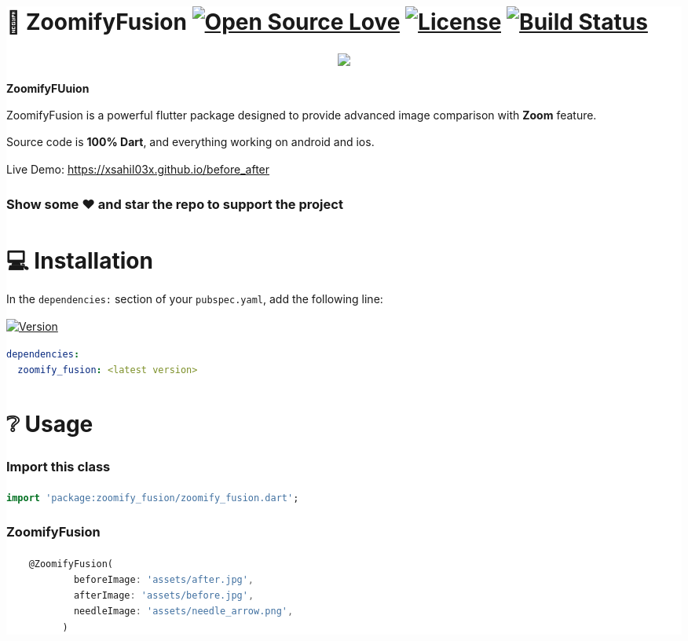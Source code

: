 # 👏 ZoomifyFusion [![Open Source Love](https://badges.frapsoft.com/os/v1/open-source.svg?v=102)](https://opensource.org/licenses/MIT) [![License](https://img.shields.io/badge/license-MIT-orange.svg)](https://github.com/xsahil03x/before_after/blob/master/LICENSE) [![Build Status](https://travis-ci.com/xsahil03x/before_after.svg?branch=master)](https://travis-ci.com/xsahil03x/before_after) 

<p align="center"> 
<img src="https://user-images.githubusercontent.com/25670178/61337576-978f1780-a853-11e9-9249-3637d0861ebb.gif" width="80%">
</p>
<strong>ZoomifyFUuion</strong>
<p>ZoomifyFusion is a powerful flutter package designed to provide advanced image comparison with <strong>Zoom</strong> feature.</p>

Source code is **100% Dart**, and everything working on android and ios.

Live Demo: https://xsahil03x.github.io/before_after

### Show some :heart: and star the repo to support the project


# 💻 Installation

In the `dependencies:` section of your `pubspec.yaml`, add the following line:

[![Version](https://img.shields.io/pub/v/before_after.svg)](https://pub.dartlang.org/packages/before_after)

```yaml
dependencies:
  zoomify_fusion: <latest version>
```

# ❔ Usage

### Import this class

```dart
import 'package:zoomify_fusion/zoomify_fusion.dart';
```

### ZoomifyFusion

```dart
    @ZoomifyFusion(
            beforeImage: 'assets/after.jpg',
            afterImage: 'assets/before.jpg',
            needleImage: 'assets/needle_arrow.png',
          )
```
